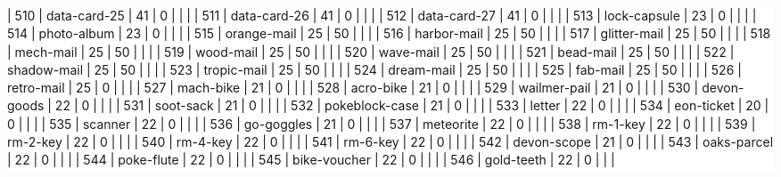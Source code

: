 | 510  | data-card-25                    | 41          | 0      |             |                 |
| 511  | data-card-26                    | 41          | 0      |             |                 |
| 512  | data-card-27                    | 41          | 0      |             |                 |
| 513  | lock-capsule                    | 23          | 0      |             |                 |
| 514  | photo-album                     | 23          | 0      |             |                 |
| 515  | orange-mail                     | 25          | 50     |             |                 |
| 516  | harbor-mail                     | 25          | 50     |             |                 |
| 517  | glitter-mail                    | 25          | 50     |             |                 |
| 518  | mech-mail                       | 25          | 50     |             |                 |
| 519  | wood-mail                       | 25          | 50     |             |                 |
| 520  | wave-mail                       | 25          | 50     |             |                 |
| 521  | bead-mail                       | 25          | 50     |             |                 |
| 522  | shadow-mail                     | 25          | 50     |             |                 |
| 523  | tropic-mail                     | 25          | 50     |             |                 |
| 524  | dream-mail                      | 25          | 50     |             |                 |
| 525  | fab-mail                        | 25          | 50     |             |                 |
| 526  | retro-mail                      | 25          | 0      |             |                 |
| 527  | mach-bike                       | 21          | 0      |             |                 |
| 528  | acro-bike                       | 21          | 0      |             |                 |
| 529  | wailmer-pail                    | 21          | 0      |             |                 |
| 530  | devon-goods                     | 22          | 0      |             |                 |
| 531  | soot-sack                       | 21          | 0      |             |                 |
| 532  | pokeblock-case                  | 21          | 0      |             |                 |
| 533  | letter                          | 22          | 0      |             |                 |
| 534  | eon-ticket                      | 20          | 0      |             |                 |
| 535  | scanner                         | 22          | 0      |             |                 |
| 536  | go-goggles                      | 21          | 0      |             |                 |
| 537  | meteorite                       | 22          | 0      |             |                 |
| 538  | rm-1-key                        | 22          | 0      |             |                 |
| 539  | rm-2-key                        | 22          | 0      |             |                 |
| 540  | rm-4-key                        | 22          | 0      |             |                 |
| 541  | rm-6-key                        | 22          | 0      |             |                 |
| 542  | devon-scope                     | 21          | 0      |             |                 |
| 543  | oaks-parcel                     | 22          | 0      |             |                 |
| 544  | poke-flute                      | 22          | 0      |             |                 |
| 545  | bike-voucher                    | 22          | 0      |             |                 |
| 546  | gold-teeth                      | 22          | 0      |             |                 |